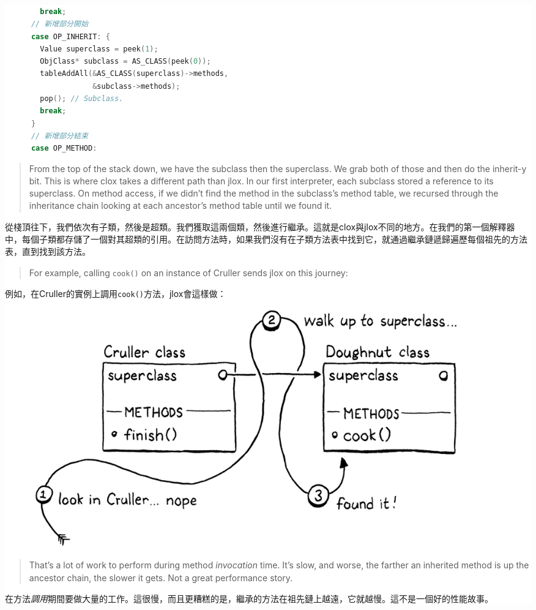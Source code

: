 ```c
        break;
      // 新增部分開始
      case OP_INHERIT: {
        Value superclass = peek(1);
        ObjClass* subclass = AS_CLASS(peek(0));
        tableAddAll(&AS_CLASS(superclass)->methods,
                    &subclass->methods);
        pop(); // Subclass.
        break;
      }
      // 新增部分結束
      case OP_METHOD:
```

> From the top of the stack down, we have the subclass then the superclass. We grab both of those and then do the inherit-y bit. This is where clox takes a different path than jlox. In our first interpreter, each subclass stored a reference to its superclass. On method access, if we didn’t find the method in the subclass’s method table, we recursed through the inheritance chain looking at each ancestor’s method table until we found it.

從棧頂往下，我們依次有子類，然後是超類。我們獲取這兩個類，然後進行繼承。這就是clox與jlox不同的地方。在我們的第一個解釋器中，每個子類都存儲了一個對其超類的引用。在訪問方法時，如果我們沒有在子類方法表中找到它，就通過繼承鏈遞歸遍歷每個祖先的方法表，直到找到該方法。

> For example, calling `cook()` on an instance of Cruller sends jlox on this journey:

例如，在Cruller的實例上調用`cook()`方法，jlox會這樣做：

![Resolving a call to cook() in an instance of Cruller means walking the superclass chain.](29.超類/jlox-resolve.png)

> That’s a lot of work to perform during method *invocation* time. It’s slow, and worse, the farther an inherited method is up the ancestor chain, the slower it gets. Not a great performance story.

在方法*調用*期間要做大量的工作。這很慢，而且更糟糕的是，繼承的方法在祖先鏈上越遠，它就越慢。這不是一個好的性能故事。
